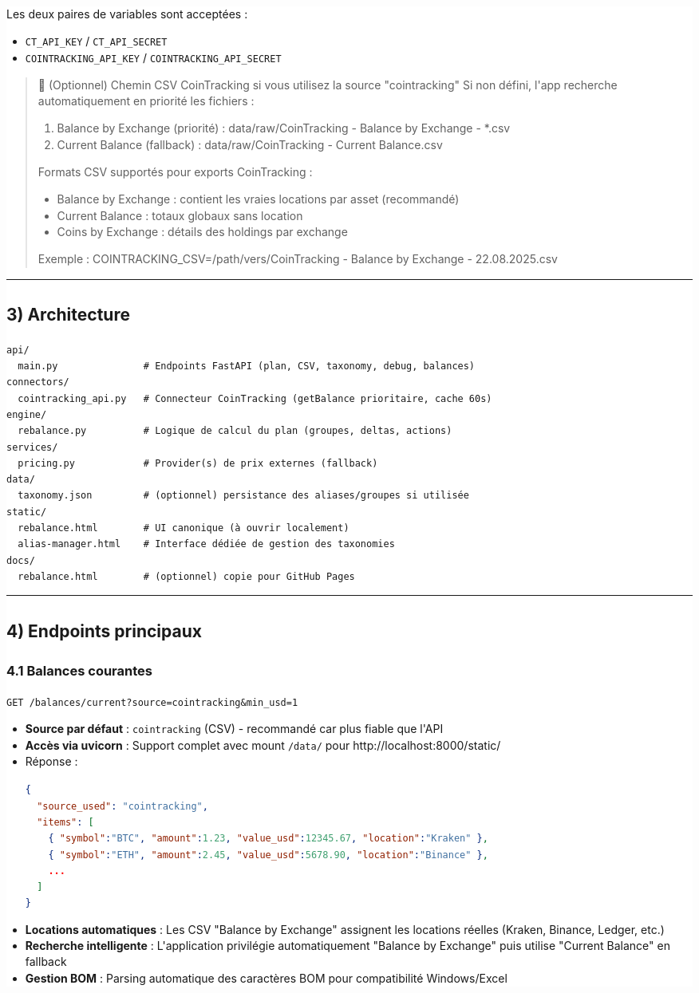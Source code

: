 Les deux paires de variables sont acceptées :
- `CT_API_KEY` / `CT_API_SECRET`
- `COINTRACKING_API_KEY` / `COINTRACKING_API_SECRET`

> 💬 (Optionnel) Chemin CSV CoinTracking si vous utilisez la source "cointracking"
> Si non défini, l'app recherche automatiquement en priorité les fichiers :
> 1. Balance by Exchange (priorité) : data/raw/CoinTracking - Balance by Exchange - *.csv
> 2. Current Balance (fallback) : data/raw/CoinTracking - Current Balance.csv
>
> Formats CSV supportés pour exports CoinTracking :
> - Balance by Exchange : contient les vraies locations par asset (recommandé)
> - Current Balance : totaux globaux sans location
> - Coins by Exchange : détails des holdings par exchange
>
> Exemple :
> COINTRACKING_CSV=/path/vers/CoinTracking - Balance by Exchange - 22.08.2025.csv

---

## 3) Architecture

```
api/
  main.py               # Endpoints FastAPI (plan, CSV, taxonomy, debug, balances)
connectors/
  cointracking_api.py   # Connecteur CoinTracking (getBalance prioritaire, cache 60s)
engine/
  rebalance.py          # Logique de calcul du plan (groupes, deltas, actions)
services/
  pricing.py            # Provider(s) de prix externes (fallback)
data/
  taxonomy.json         # (optionnel) persistance des aliases/groupes si utilisée
static/
  rebalance.html        # UI canonique (à ouvrir localement)
  alias-manager.html    # Interface dédiée de gestion des taxonomies
docs/
  rebalance.html        # (optionnel) copie pour GitHub Pages
```

---

## 4) Endpoints principaux

### 4.1 Balances courantes
```
GET /balances/current?source=cointracking&min_usd=1
```
- **Source par défaut** : `cointracking` (CSV) - recommandé car plus fiable que l'API
- **Accès via uvicorn** : Support complet avec mount `/data/` pour http://localhost:8000/static/
- Réponse :  
  ```json
  {
    "source_used": "cointracking",
    "items": [
      { "symbol":"BTC", "amount":1.23, "value_usd":12345.67, "location":"Kraken" },
      { "symbol":"ETH", "amount":2.45, "value_usd":5678.90, "location":"Binance" },
      ...
    ]
  }
  ```
- **Locations automatiques** : Les CSV "Balance by Exchange" assignent les locations réelles (Kraken, Binance, Ledger, etc.)
- **Recherche intelligente** : L'application privilégie automatiquement "Balance by Exchange" puis utilise "Current Balance" en fallback
- **Gestion BOM** : Parsing automatique des caractères BOM pour compatibilité Windows/Excel